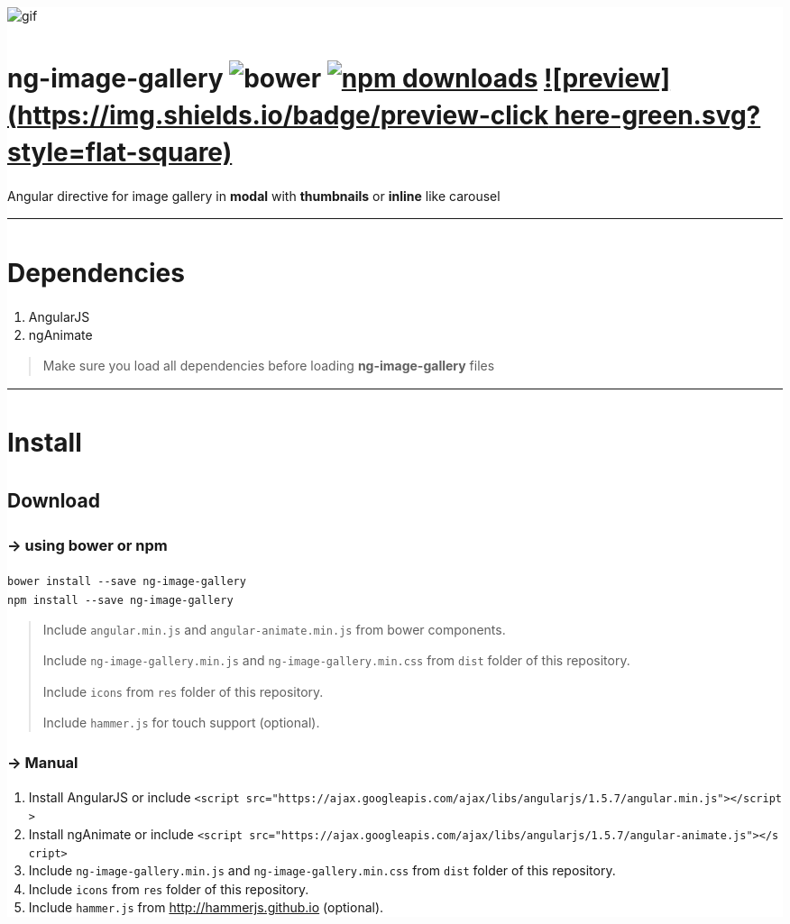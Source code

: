 ![gif](https://media.giphy.com/media/l0HlHWjTy61tdPxYs/giphy.gif)

# ng-image-gallery ![bower](https://img.shields.io/bower/v/ng-image-gallery.svg?style=flat-square) [![npm downloads](https://img.shields.io/npm/dt/ng-image-gallery.svg?style=flat-square)](https://www.npmjs.com/package/ng-image-gallery) [![preview](https://img.shields.io/badge/preview-click here-green.svg?style=flat-square)](https://rawgit.com/thatisuday/ng-image-gallery/master/demo/main.html)

Angular directive for image gallery in **modal** with **thumbnails** or **inline** like carousel 

***

# Dependencies
1. AngularJS
2. ngAnimate

> Make sure you load all dependencies before loading **ng-image-gallery** files

***

# Install
## Download
### → using __**bower**__ or __**npm**__
```
bower install --save ng-image-gallery
npm install --save ng-image-gallery
```

> Include `angular.min.js` and `angular-animate.min.js` from bower components.
>
> Include `ng-image-gallery.min.js` and `ng-image-gallery.min.css` from `dist` folder of this repository.
>
> Include `icons` from `res` folder of this repository.
>
> Include `hammer.js` for touch support (optional).

### → Manual 
1. Install AngularJS or include `<script src="https://ajax.googleapis.com/ajax/libs/angularjs/1.5.7/angular.min.js"></script>`
2. Install ngAnimate or include `<script src="https://ajax.googleapis.com/ajax/libs/angularjs/1.5.7/angular-animate.js"></script>`
3. Include `ng-image-gallery.min.js` and `ng-image-gallery.min.css` from `dist` folder of this repository.
4. Include `icons` from `res` folder of this repository.
5. Include `hammer.js` from http://hammerjs.github.io (optional).
